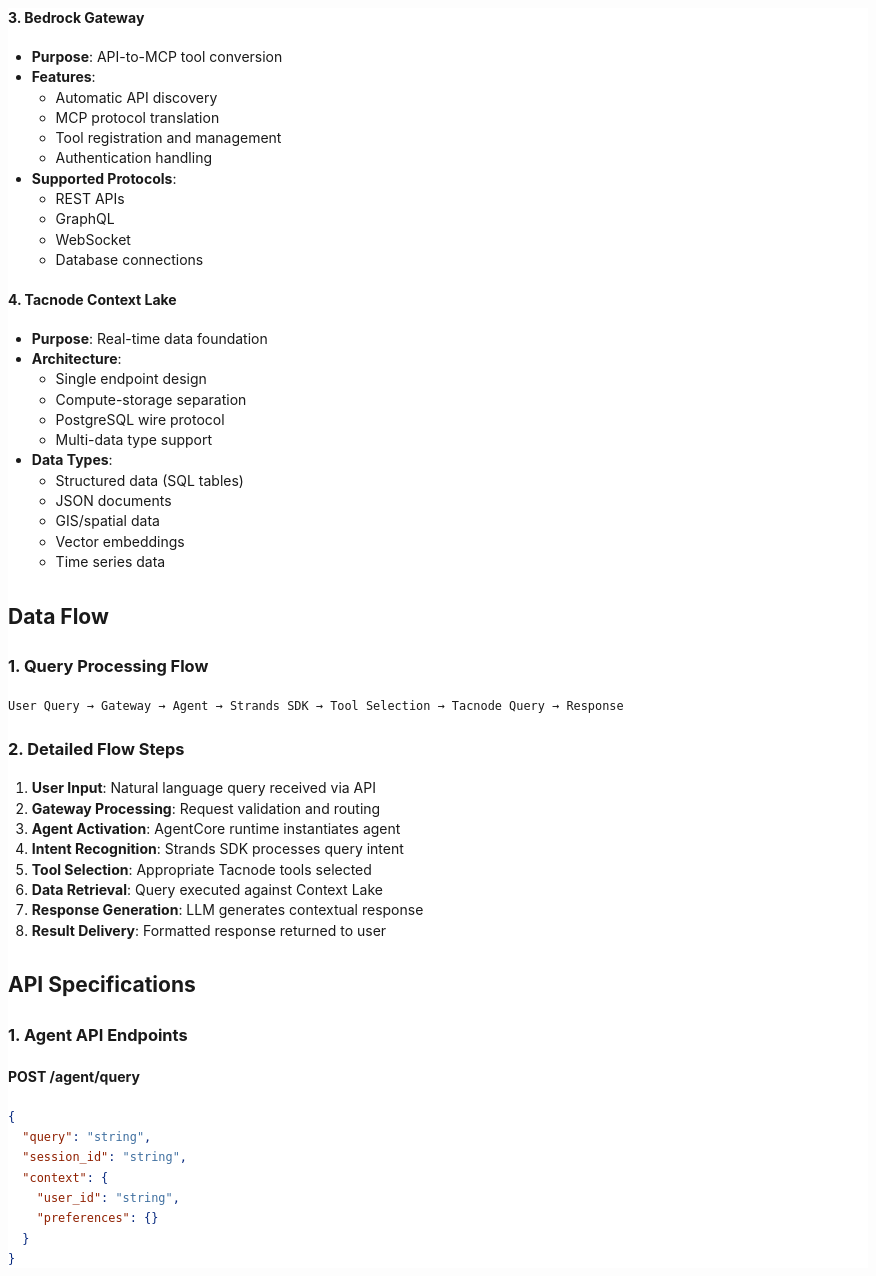 #### 3. Bedrock Gateway
- **Purpose**: API-to-MCP tool conversion
- **Features**:
  - Automatic API discovery
  - MCP protocol translation
  - Tool registration and management
  - Authentication handling
- **Supported Protocols**:
  - REST APIs
  - GraphQL
  - WebSocket
  - Database connections

#### 4. Tacnode Context Lake
- **Purpose**: Real-time data foundation
- **Architecture**:
  - Single endpoint design
  - Compute-storage separation
  - PostgreSQL wire protocol
  - Multi-data type support
- **Data Types**:
  - Structured data (SQL tables)
  - JSON documents
  - GIS/spatial data
  - Vector embeddings
  - Time series data

## Data Flow

### 1. Query Processing Flow
```
User Query → Gateway → Agent → Strands SDK → Tool Selection → Tacnode Query → Response
```

### 2. Detailed Flow Steps
1. **User Input**: Natural language query received via API
2. **Gateway Processing**: Request validation and routing
3. **Agent Activation**: AgentCore runtime instantiates agent
4. **Intent Recognition**: Strands SDK processes query intent
5. **Tool Selection**: Appropriate Tacnode tools selected
6. **Data Retrieval**: Query executed against Context Lake
7. **Response Generation**: LLM generates contextual response
8. **Result Delivery**: Formatted response returned to user

## API Specifications

### 1. Agent API Endpoints

#### POST /agent/query
```json
{
  "query": "string",
  "session_id": "string",
  "context": {
    "user_id": "string",
    "preferences": {}
  }
}
```
